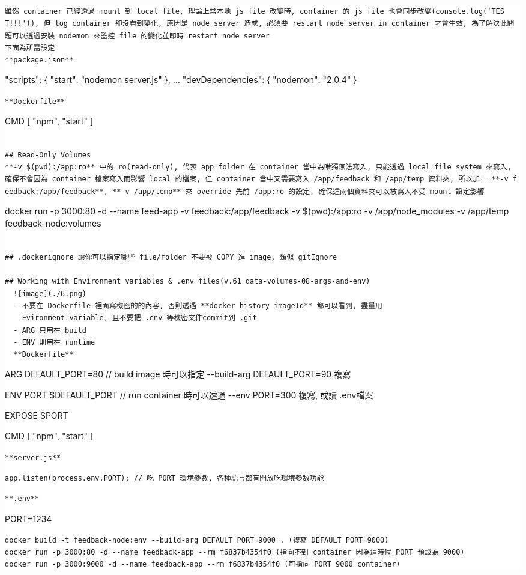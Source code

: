 ```
雖然 container 已經透過 mount 到 local file, 理論上當本地 js file 改變時, container 的 js file 也會同步改變(console.log('TEST!!!')), 但 log container 卻沒看到變化, 原因是 node server 造成, 必須要 restart node server in container 才會生效, 為了解決此問題可以透過安裝 nodemon 來監控 file 的變化並即時 restart node server
下面為所需設定
**package.json**
```
  "scripts": {
    "start": "nodemon server.js"
  },
  ...
  "devDependencies": {
    "nodemon": "2.0.4"
  }
```
**Dockerfile**
```
CMD [ "npm", "start" ]
```

## Read-Only Volumes
**-v $(pwd):/app:ro** 中的 ro(read-only), 代表 app folder 在 container 當中為唯獨無法寫入, 只能透過 local file system 來寫入, 確保不會因為 container 檔案寫入而影響 local 的檔案, 但 container 當中又需要寫入 /app/feedback 和 /app/temp 資料夾, 所以加上 **-v feedback:/app/feedback**, **-v /app/temp** 來 override 先前 /app:ro 的設定, 確保這兩個資料夾可以被寫入不受 mount 設定影響
```
   docker run -p 3000:80 -d --name feed-app -v feedback:/app/feedback  -v $(pwd):/app:ro 
    -v /app/node_modules -v /app/temp feedback-node:volumes
```

## .dockerignore 讓你可以指定哪些 file/folder 不要被 COPY 進 image, 類似 gitIgnore

## Working with Environment variables & .env files(v.61 data-volumes-08-args-and-env)
  ![image](./6.png)
  - 不要在 Dockerfile 裡面寫機密的的內容, 否則透過 **docker history imageId** 都可以看到, 盡量用
    Evironment variable, 且不要把 .env 等機密文件commit到 .git
  - ARG 只用在 build 
  - ENV 則用在 runtime
  **Dockerfile**
  ```
  ARG DEFAULT_PORT=80 // build image 時可以指定 --build-arg DEFAULT_PORT=90 複寫

  ENV PORT $DEFAULT_PORT // run container 時可以透過 --env PORT=300 複寫, 或讀 .env檔案

  EXPOSE $PORT

  CMD [ "npm", "start" ]
  ```
  **server.js**
  ```
    app.listen(process.env.PORT); // 吃 PORT 環境參數, 各種語言都有開放吃環境參數功能
  ```
  **.env**
  ```
  PORT=1234
  ```
  ```
    docker build -t feedback-node:env --build-arg DEFAULT_PORT=9000 . (複寫 DEFAULT_PORT=9000)
    docker run -p 3000:80 -d --name feedback-app --rm f6837b4354f0 (指向不到 container 因為這時候 PORT 預設為 9000)
    docker run -p 3000:9000 -d --name feedback-app --rm f6837b4354f0 (可指向 PORT 9000 container)
